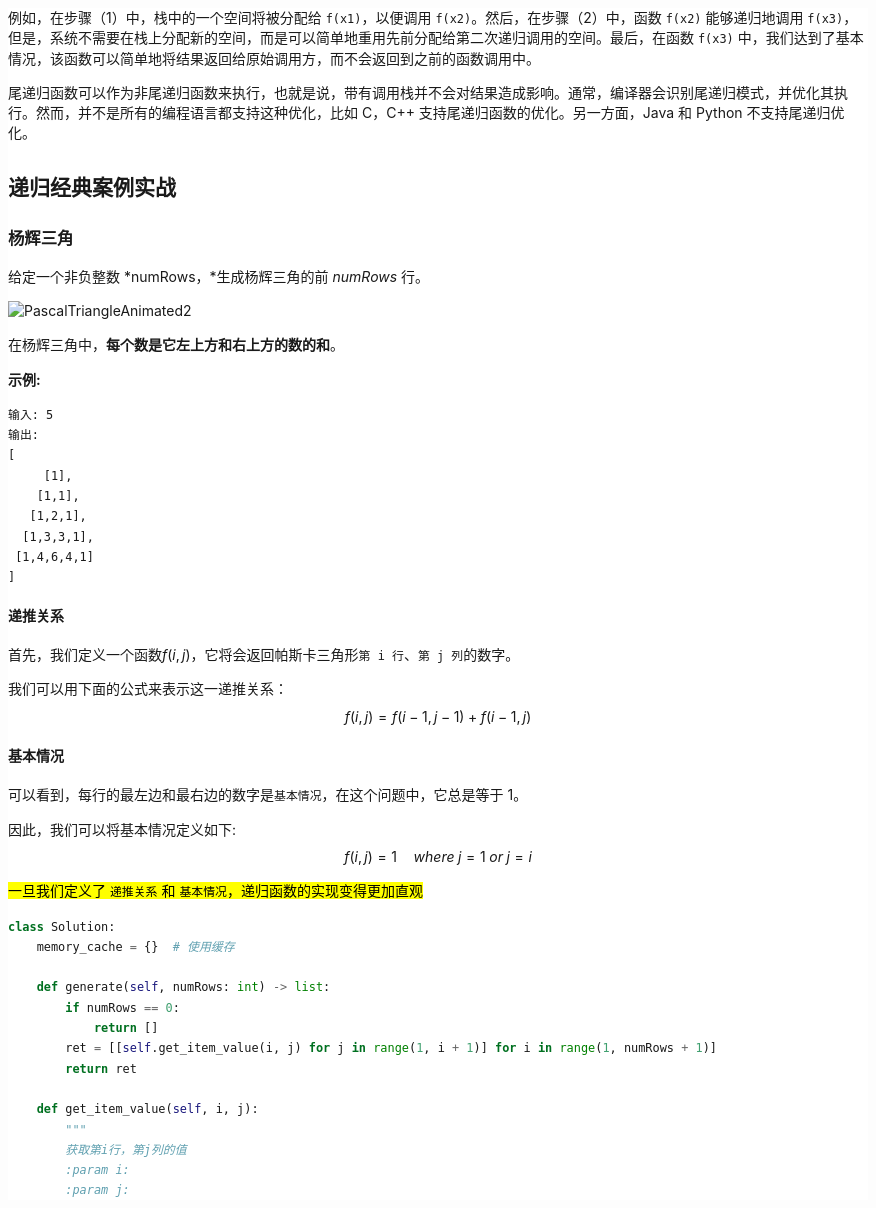 例如，在步骤（1）中，栈中的一个空间将被分配给 `f(x1)`，以便调用 `f(x2)`。然后，在步骤（2）中，函数 `f(x2)` 能够递归地调用 `f(x3)`，但是，系统不需要在栈上分配新的空间，而是可以简单地重用先前分配给第二次递归调用的空间。最后，在函数 `f(x3)` 中，我们达到了基本情况，该函数可以简单地将结果返回给原始调用方，而不会返回到之前的函数调用中。

尾递归函数可以作为非尾递归函数来执行，也就是说，带有调用栈并不会对结果造成影响。通常，编译器会识别尾递归模式，并优化其执行。然而，并不是所有的编程语言都支持这种优化，比如 C，C++ 支持尾递归函数的优化。另一方面，Java 和 Python 不支持尾递归优化。



## 递归经典案例实战

### 杨辉三角

给定一个非负整数 *numRows，*生成杨辉三角的前 *numRows* 行。

![PascalTriangleAnimated2](assets/PascalTriangleAnimated2.gif)

在杨辉三角中，**每个数是它左上方和右上方的数的和**。

**示例:**

```
输入: 5
输出:
[
     [1],
    [1,1],
   [1,2,1],
  [1,3,3,1],
 [1,4,6,4,1]
]
```



#### 递推关系

首先，我们定义一个函数$f(i, j)$，它将会返回帕斯卡三角形`第 i 行`、`第 j 列`的数字。

我们可以用下面的公式来表示这一递推关系：
$$
f(i, j) = f(i-1, j-1) + f(i -1, j)
$$


#### 基本情况

可以看到，每行的最左边和最右边的数字是`基本情况`，在这个问题中，它总是等于 1。

因此，我们可以将基本情况定义如下:
$$
f(i, j) = 1 \quad where \; j=1 \; or\; j=i
$$


<mark>一旦我们定义了 `递推关系` 和 `基本情况`，递归函数的实现变得更加直观</mark>

```python
class Solution:
    memory_cache = {}  # 使用缓存

    def generate(self, numRows: int) -> list:
        if numRows == 0:
            return []
        ret = [[self.get_item_value(i, j) for j in range(1, i + 1)] for i in range(1, numRows + 1)]
        return ret

    def get_item_value(self, i, j):
        """
        获取第i行，第j列的值
        :param i:
        :param j:
```